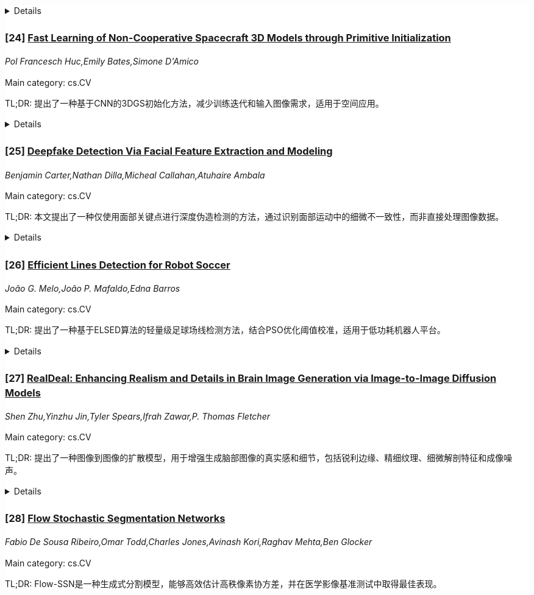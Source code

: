 
<details><summary>Details</summary></details>


### [24] [Fast Learning of Non-Cooperative Spacecraft 3D Models through Primitive Initialization](https://arxiv.org/abs/2507.19459)
*Pol Francesch Huc,Emily Bates,Simone D'Amico*

Main category: cs.CV

TL;DR: 提出了一种基于CNN的3DGS初始化方法，减少训练迭代和输入图像需求，适用于空间应用。


<details><summary>Details</summary></details>


### [25] [Deepfake Detection Via Facial Feature Extraction and Modeling](https://arxiv.org/abs/2507.18815)
*Benjamin Carter,Nathan Dilla,Micheal Callahan,Atuhaire Ambala*

Main category: cs.CV

TL;DR: 本文提出了一种仅使用面部关键点进行深度伪造检测的方法，通过识别面部运动中的细微不一致性，而非直接处理图像数据。


<details><summary>Details</summary></details>


### [26] [Efficient Lines Detection for Robot Soccer](https://arxiv.org/abs/2507.19469)
*João G. Melo,João P. Mafaldo,Edna Barros*

Main category: cs.CV

TL;DR: 提出了一种基于ELSED算法的轻量级足球场线检测方法，结合PSO优化阈值校准，适用于低功耗机器人平台。


<details><summary>Details</summary></details>


### [27] [RealDeal: Enhancing Realism and Details in Brain Image Generation via Image-to-Image Diffusion Models](https://arxiv.org/abs/2507.18830)
*Shen Zhu,Yinzhu Jin,Tyler Spears,Ifrah Zawar,P. Thomas Fletcher*

Main category: cs.CV

TL;DR: 提出了一种图像到图像的扩散模型，用于增强生成脑部图像的真实感和细节，包括锐利边缘、精细纹理、细微解剖特征和成像噪声。


<details><summary>Details</summary></details>


### [28] [Flow Stochastic Segmentation Networks](https://arxiv.org/abs/2507.18838)
*Fabio De Sousa Ribeiro,Omar Todd,Charles Jones,Avinash Kori,Raghav Mehta,Ben Glocker*

Main category: cs.CV

TL;DR: Flow-SSN是一种生成式分割模型，能够高效估计高秩像素协方差，并在医学影像基准测试中取得最佳表现。
